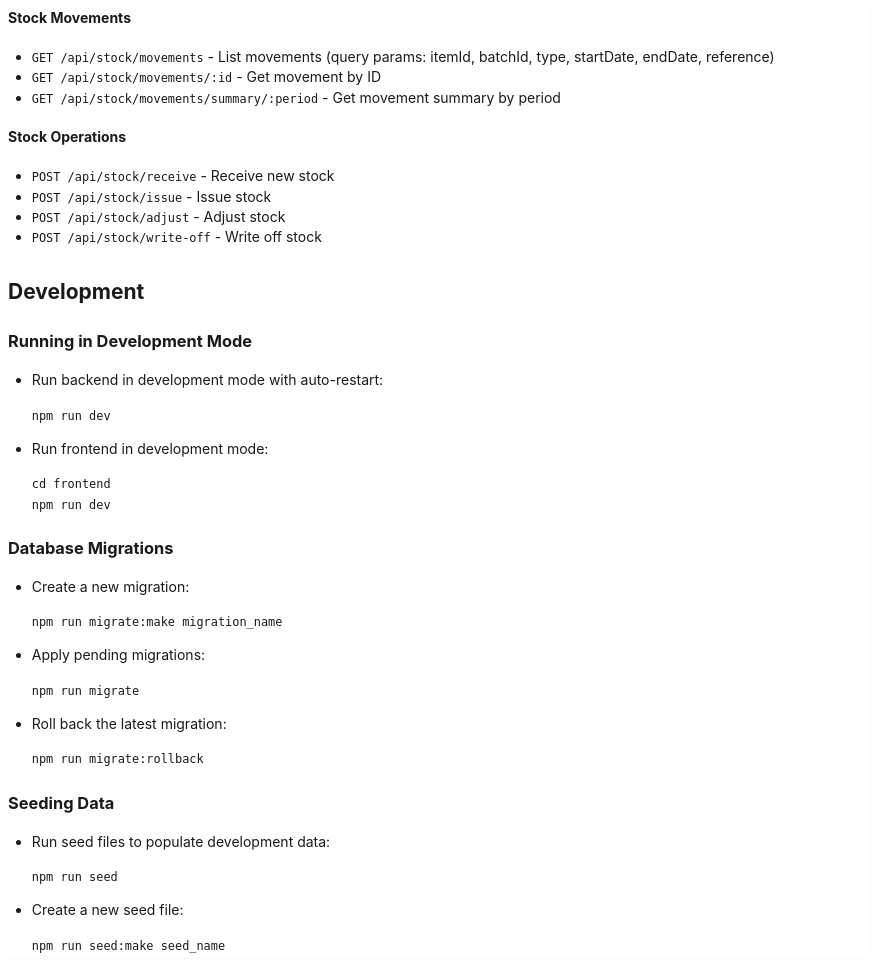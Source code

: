 #### Stock Movements

- `GET /api/stock/movements` - List movements (query params: itemId, batchId, type, startDate, endDate, reference)
- `GET /api/stock/movements/:id` - Get movement by ID
- `GET /api/stock/movements/summary/:period` - Get movement summary by period

#### Stock Operations

- `POST /api/stock/receive` - Receive new stock
- `POST /api/stock/issue` - Issue stock
- `POST /api/stock/adjust` - Adjust stock
- `POST /api/stock/write-off` - Write off stock

## Development

### Running in Development Mode

- Run backend in development mode with auto-restart:
  ```
  npm run dev
  ```

- Run frontend in development mode:
  ```
  cd frontend
  npm run dev
  ```

### Database Migrations

- Create a new migration:
  ```
  npm run migrate:make migration_name
  ```

- Apply pending migrations:
  ```
  npm run migrate
  ```

- Roll back the latest migration:
  ```
  npm run migrate:rollback
  ```

### Seeding Data

- Run seed files to populate development data:
  ```
  npm run seed
  ```

- Create a new seed file:
  ```
  npm run seed:make seed_name
  ```

